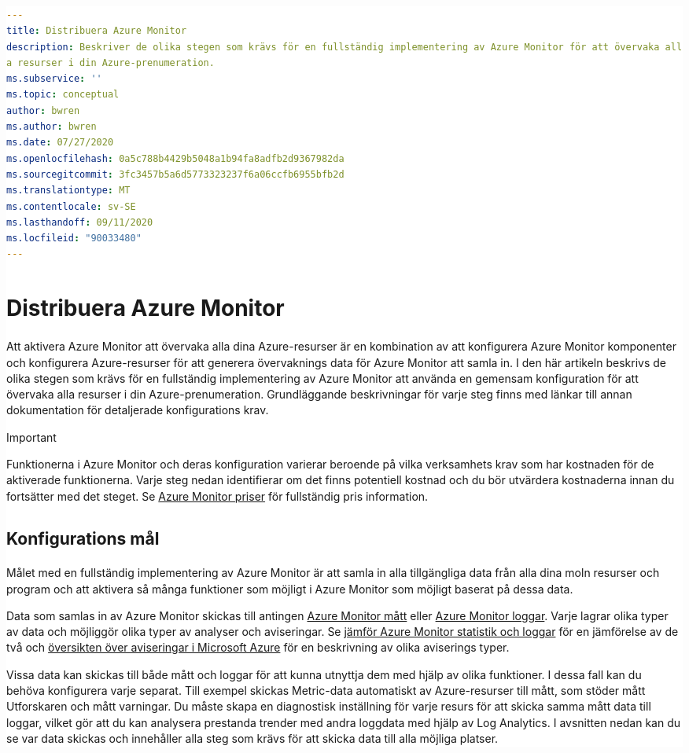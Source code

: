 ```yaml
---
title: Distribuera Azure Monitor
description: Beskriver de olika stegen som krävs för en fullständig implementering av Azure Monitor för att övervaka alla resurser i din Azure-prenumeration.
ms.subservice: ''
ms.topic: conceptual
author: bwren
ms.author: bwren
ms.date: 07/27/2020
ms.openlocfilehash: 0a5c788b4429b5048a1b94fa8adfb2d9367982da
ms.sourcegitcommit: 3fc3457b5a6d5773323237f6a06ccfb6955bfb2d
ms.translationtype: MT
ms.contentlocale: sv-SE
ms.lasthandoff: 09/11/2020
ms.locfileid: "90033480"
---
```

# <a name="deploy-azure-monitor"></a>Distribuera Azure Monitor
Att aktivera Azure Monitor att övervaka alla dina Azure-resurser är en kombination av att konfigurera Azure Monitor komponenter och konfigurera Azure-resurser för att generera övervaknings data för Azure Monitor att samla in. I den här artikeln beskrivs de olika stegen som krävs för en fullständig implementering av Azure Monitor att använda en gemensam konfiguration för att övervaka alla resurser i din Azure-prenumeration. Grundläggande beskrivningar för varje steg finns med länkar till annan dokumentation för detaljerade konfigurations krav.

> [!IMPORTANT]
> Funktionerna i Azure Monitor och deras konfiguration varierar beroende på vilka verksamhets krav som har kostnaden för de aktiverade funktionerna. Varje steg nedan identifierar om det finns potentiell kostnad och du bör utvärdera kostnaderna innan du fortsätter med det steget. Se [Azure Monitor priser](https://azure.microsoft.com/pricing/details/monitor/) för fullständig pris information.

## <a name="configuration-goals"></a>Konfigurations mål
Målet med en fullständig implementering av Azure Monitor är att samla in alla tillgängliga data från alla dina moln resurser och program och att aktivera så många funktioner som möjligt i Azure Monitor som möjligt baserat på dessa data.

Data som samlas in av Azure Monitor skickas till antingen [Azure Monitor mått](platform/data-platform-metrics.md) eller [Azure Monitor loggar](platform/data-platform-logs.md). Varje lagrar olika typer av data och möjliggör olika typer av analyser och aviseringar. Se [jämför Azure Monitor statistik och loggar](platform/data-platform.md) för en jämförelse av de två och [översikten över aviseringar i Microsoft Azure](platform/alerts-overview.md) för en beskrivning av olika aviserings typer. 

Vissa data kan skickas till både mått och loggar för att kunna utnyttja dem med hjälp av olika funktioner. I dessa fall kan du behöva konfigurera varje separat. Till exempel skickas Metric-data automatiskt av Azure-resurser till mått, som stöder mått Utforskaren och mått varningar. Du måste skapa en diagnostisk inställning för varje resurs för att skicka samma mått data till loggar, vilket gör att du kan analysera prestanda trender med andra loggdata med hjälp av Log Analytics. I avsnitten nedan kan du se var data skickas och innehåller alla steg som krävs för att skicka data till alla möjliga platser.
